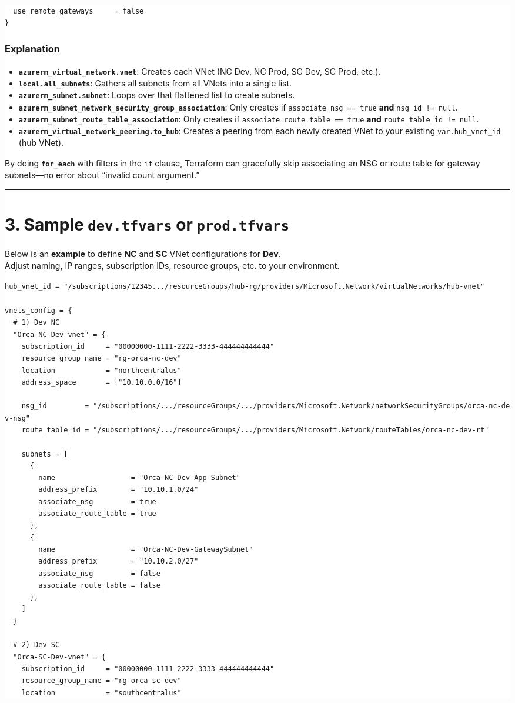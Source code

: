 ```hcl
  use_remote_gateways     = false
}
```

### Explanation

- **`azurerm_virtual_network.vnet`**: Creates each VNet (NC Dev, NC Prod, SC Dev, SC Prod, etc.).  
- **`local.all_subnets`**: Gathers all subnets from all VNets into a single list.  
- **`azurerm_subnet.subnet`**: Loops over that flattened list to create subnets.  
- **`azurerm_subnet_network_security_group_association`**: Only creates if `associate_nsg == true` **and** `nsg_id != null`.  
- **`azurerm_subnet_route_table_association`**: Only creates if `associate_route_table == true` **and** `route_table_id != null`.  
- **`azurerm_virtual_network_peering.to_hub`**: Creates a peering from each newly created VNet to your existing `var.hub_vnet_id` (hub VNet).

By doing **`for_each`** with filters in the `if` clause, Terraform can gracefully skip associating an NSG or route table for gateway subnets—no error about “invalid count argument.”

---

# 3. Sample `dev.tfvars` or `prod.tfvars`

Below is an **example** to define **NC** and **SC** VNet configurations for **Dev**.  
Adjust naming, IP ranges, subscription IDs, resource groups, etc. to your environment.

```hcl
hub_vnet_id = "/subscriptions/12345.../resourceGroups/hub-rg/providers/Microsoft.Network/virtualNetworks/hub-vnet"

vnets_config = {
  # 1) Dev NC
  "Orca-NC-Dev-vnet" = {
    subscription_id     = "00000000-1111-2222-3333-444444444444"
    resource_group_name = "rg-orca-nc-dev"
    location            = "northcentralus"
    address_space       = ["10.10.0.0/16"]

    nsg_id         = "/subscriptions/.../resourceGroups/.../providers/Microsoft.Network/networkSecurityGroups/orca-nc-dev-nsg"
    route_table_id = "/subscriptions/.../resourceGroups/.../providers/Microsoft.Network/routeTables/orca-nc-dev-rt"

    subnets = [
      {
        name                  = "Orca-NC-Dev-App-Subnet"
        address_prefix        = "10.10.1.0/24"
        associate_nsg         = true
        associate_route_table = true
      },
      {
        name                  = "Orca-NC-Dev-GatewaySubnet"
        address_prefix        = "10.10.2.0/27"
        associate_nsg         = false
        associate_route_table = false
      },
    ]
  }

  # 2) Dev SC
  "Orca-SC-Dev-vnet" = {
    subscription_id     = "00000000-1111-2222-3333-444444444444"
    resource_group_name = "rg-orca-sc-dev"
    location            = "southcentralus"
```